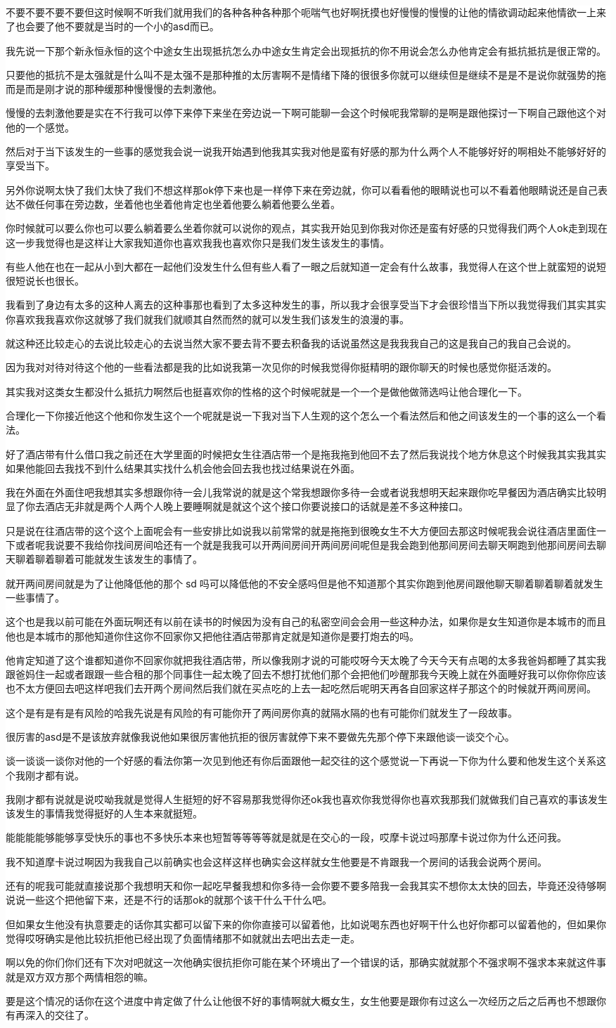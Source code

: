 不要不要不要不要但这时候啊不听我们就用我们的各种各种各种那个呃喘气也好啊抚摸也好慢慢的慢慢的让他的情欲调动起来他情欲一上来了也会要了他不要就是当时的一个小的asd而已。

我先说一下那个新永恒永恒的这个中途女生出现抵抗怎么办中途女生肯定会出现抵抗的你不用说会怎么办他肯定会有抵抗抵抗是很正常的。

只要他的抵抗不是太强就是什么叫不是太强不是那种推的太厉害啊不是情绪下降的很很多你就可以继续但是继续不是是不是说你就强势的拖而是而是刚才说的那种缓那种慢慢慢的去刺激他。

慢慢的去刺激他要是实在不行我可以停下来停下来坐在旁边说一下啊可能聊一会这个时候呢我常聊的是啊是跟他探讨一下啊自己跟他这个对他的一个感觉。

然后对于当下该发生的一些事的感觉我会说一说我开始遇到他我其实我对他是蛮有好感的那为什么两个人不能够好好的啊相处不能够好好的享受当下。

另外你说啊太快了我们太快了我们不想这样那ok停下来也是一样停下来在旁边就，你可以看看他的眼睛说也可以不看着他眼睛说还是自己表达不做任何事在旁边数，坐着他也坐着他肯定也坐着他要么躺着他要么坐着。

你时候就可以要么你也可以要么躺着要么坐着你就可以说你的观点，其实我开始见到你我对你还是蛮有好感的只觉得我们两个人ok走到现在这一步我觉得也是这样让大家我知道你也喜欢我我也喜欢你只是我们发生该发生的事情。

有些人他在也在一起从小到大都在一起他们没发生什么但有些人看了一眼之后就知道一定会有什么故事，我觉得人在这个世上就蛮短的说短很短说长也很长。

我看到了身边有太多的这种人离去的这种事那也看到了太多这种发生的事，所以我才会很享受当下才会很珍惜当下所以我觉得我们其实其实你喜欢我我喜欢你这就够了我们就我们就顺其自然而然的就可以发生我们该发生的浪漫的事。

就这种还比较走心的去说比较走心的去说当然大家不要去背不要去积备我的话说虽然这是我我我自己的这是我自己的我自己会说的。

因为我对对待对待这个他的一些看法都是我的比如说我第一次见你的时候我觉得你挺精明的跟你聊天的时候也感觉你挺活泼的。

其实我对这类女生都没什么抵抗力啊然后也挺喜欢你的性格的这个时候呢就是一个一个是做他做筛选吗让他合理化一下。

合理化一下你接近他这个他和你发生这个一个呢就是说一下我对当下人生观的这个怎么一个看法然后和他之间该发生的一个事的这么一个看法。

好了酒店带有什么借口我之前还在大学里面的时候把女生往酒店带一个是拖我拖到他回不去了然后我说找个地方休息这个时候我其实我其实如果他能回去我找不到什么结果其实找什么机会他会回去我也找过结果说在外面。

我在外面在外面住吧我想其实多想跟你待一会儿我常说的就是这个常我想跟你多待一会或者说我想明天起来跟你吃早餐因为酒店确实比较明显了你去酒店无非就是两个人两个人晚上要睡啊就是就这个这个接口你要说接口的话就是差不多这种接口。

只是说在往酒店带的这个这个上面呢会有一些安排比如说我以前常常的就是拖拖到很晚女生不大方便回去那这时候呢我会说往酒店里面住一下或者呢我说要不我给你找间房间哈还有一个就是我我可以开两间房间开两间房间呢但是我会跑到他那间房间去聊天啊跑到他那间房间去聊天聊着聊着聊着可能就发生该发生的事情了。

就开两间房间就是为了让他降低他的那个 sd 吗可以降低他的不安全感吗但是他不知道那个其实你跑到他房间跟他聊天聊着聊着聊着就发生一些事情了。

这个也是我以前可能在外面玩啊还有以前在读书的时候因为没有自己的私密空间会会用一些这种办法，如果你是女生知道你是本城市的而且他也是本城市的那他知道你住这你不回家你又把他往酒店带那肯定就是知道你是要打炮去的吗。

他肯定知道了这个谁都知道你不回家你就把我往酒店带，所以像我刚才说的可能哎呀今天太晚了今天今天有点喝的太多我爸妈都睡了其实我跟爸妈住一起或者跟跟一些合租的那个同事住一起太晚了回去不想打扰他们那个会把他们吵醒那我今天晚上就在外面睡好我可以你你你应该也不太方便回去吧这样吧我们去开两个房间然后我们就在买点吃的上去一起吃然后呢明天再各自回家这样子那这个的时候就开两间房间。

这个是有是有是有风险的哈我先说是有风险的有可能你开了两间房你真的就隔水隔的也有可能你们就发生了一段故事。

很厉害的asd是不是该放弃就像我说他如果很厉害他抗拒的很厉害就停下来不要做先先那个停下来跟他谈一谈交个心。

谈一谈谈一谈你对他的一个好感的看法你第一次见到他还有你后面跟他一起交往的这个感觉说一下再说一下你为什么要和他发生这个关系这个我刚才都有说。

我刚才都有说就是说哎呦我就是觉得人生挺短的好不容易那我觉得你还ok我也喜欢你我觉得你也喜欢我那我们就做我们自己喜欢的事该发生该发生的事情我觉得挺好的人生本来就挺短。

能能能能够能够享受快乐的事也不多快乐本来也短暂等等等等就是就是在交心的一段，哎摩卡说过吗那摩卡说过你为什么还问我。

我不知道摩卡说过啊因为我我自己以前确实也会这样这样也确实会这样就女生他要是不肯跟我一个房间的话我会说两个房间。

还有的呢我可能就直接说那个我想明天和你一起吃早餐我想和你多待一会你要不要多陪我一会我其实不想你太太快的回去，毕竟还没待够啊说说一些这个把他留下来，还是不行的话那ok的就那个该干什么干什么吧。

但如果女生他没有执意要走的话你其实都可以留下来的你你直接可以留着他，比如说喝东西也好啊干什么也好你都可以留着他的，但如果你觉得哎呀确实是他比较抗拒他已经出现了负面情绪那不如就就出去吧出去走一走。

啊以免的你们你们还有下次对吧就这一次他确实很抗拒你可能在某个环境出了一个错误的话，那确实就就那个不强求啊不强求本来就这件事就是双方双方那个两情相怨的嘛。

要是这个情况的话你在这个进度中肯定做了什么让他很不好的事情啊就大概女生，女生他要是跟你有过这么一次经历之后之后再也不想跟你有再深入的交往了。
